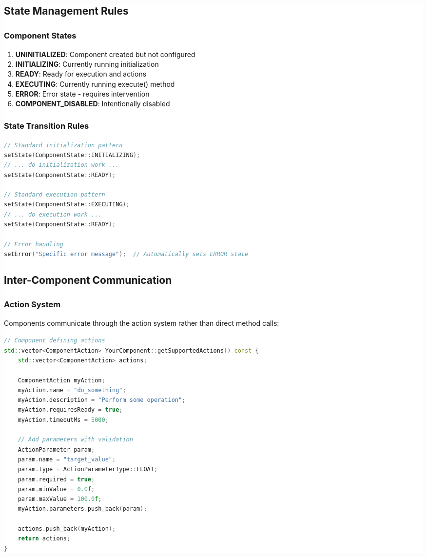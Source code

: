 ```cpp
```

## State Management Rules

### Component States
1. **UNINITIALIZED**: Component created but not configured
2. **INITIALIZING**: Currently running initialization
3. **READY**: Ready for execution and actions
4. **EXECUTING**: Currently running execute() method
5. **ERROR**: Error state - requires intervention
6. **COMPONENT_DISABLED**: Intentionally disabled

### State Transition Rules
```cpp
// Standard initialization pattern
setState(ComponentState::INITIALIZING);
// ... do initialization work ...
setState(ComponentState::READY);

// Standard execution pattern
setState(ComponentState::EXECUTING);
// ... do execution work ...
setState(ComponentState::READY);

// Error handling
setError("Specific error message");  // Automatically sets ERROR state
```

## Inter-Component Communication

### Action System
Components communicate through the action system rather than direct method calls:

```cpp
// Component defining actions
std::vector<ComponentAction> YourComponent::getSupportedActions() const {
    std::vector<ComponentAction> actions;
    
    ComponentAction myAction;
    myAction.name = "do_something";
    myAction.description = "Perform some operation";
    myAction.requiresReady = true;
    myAction.timeoutMs = 5000;
    
    // Add parameters with validation
    ActionParameter param;
    param.name = "target_value";
    param.type = ActionParameterType::FLOAT;
    param.required = true;
    param.minValue = 0.0f;
    param.maxValue = 100.0f;
    myAction.parameters.push_back(param);
    
    actions.push_back(myAction);
    return actions;
}
```
